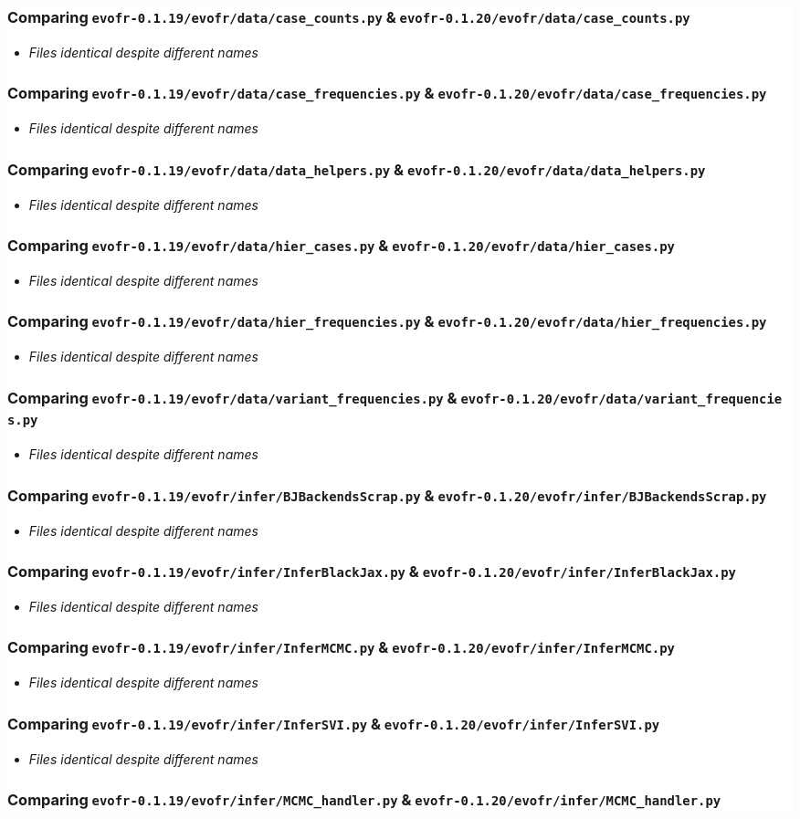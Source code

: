 ```diff
```

### Comparing `evofr-0.1.19/evofr/data/case_counts.py` & `evofr-0.1.20/evofr/data/case_counts.py`

 * *Files identical despite different names*

### Comparing `evofr-0.1.19/evofr/data/case_frequencies.py` & `evofr-0.1.20/evofr/data/case_frequencies.py`

 * *Files identical despite different names*

### Comparing `evofr-0.1.19/evofr/data/data_helpers.py` & `evofr-0.1.20/evofr/data/data_helpers.py`

 * *Files identical despite different names*

### Comparing `evofr-0.1.19/evofr/data/hier_cases.py` & `evofr-0.1.20/evofr/data/hier_cases.py`

 * *Files identical despite different names*

### Comparing `evofr-0.1.19/evofr/data/hier_frequencies.py` & `evofr-0.1.20/evofr/data/hier_frequencies.py`

 * *Files identical despite different names*

### Comparing `evofr-0.1.19/evofr/data/variant_frequencies.py` & `evofr-0.1.20/evofr/data/variant_frequencies.py`

 * *Files identical despite different names*

### Comparing `evofr-0.1.19/evofr/infer/BJBackendsScrap.py` & `evofr-0.1.20/evofr/infer/BJBackendsScrap.py`

 * *Files identical despite different names*

### Comparing `evofr-0.1.19/evofr/infer/InferBlackJax.py` & `evofr-0.1.20/evofr/infer/InferBlackJax.py`

 * *Files identical despite different names*

### Comparing `evofr-0.1.19/evofr/infer/InferMCMC.py` & `evofr-0.1.20/evofr/infer/InferMCMC.py`

 * *Files identical despite different names*

### Comparing `evofr-0.1.19/evofr/infer/InferSVI.py` & `evofr-0.1.20/evofr/infer/InferSVI.py`

 * *Files identical despite different names*

### Comparing `evofr-0.1.19/evofr/infer/MCMC_handler.py` & `evofr-0.1.20/evofr/infer/MCMC_handler.py`
